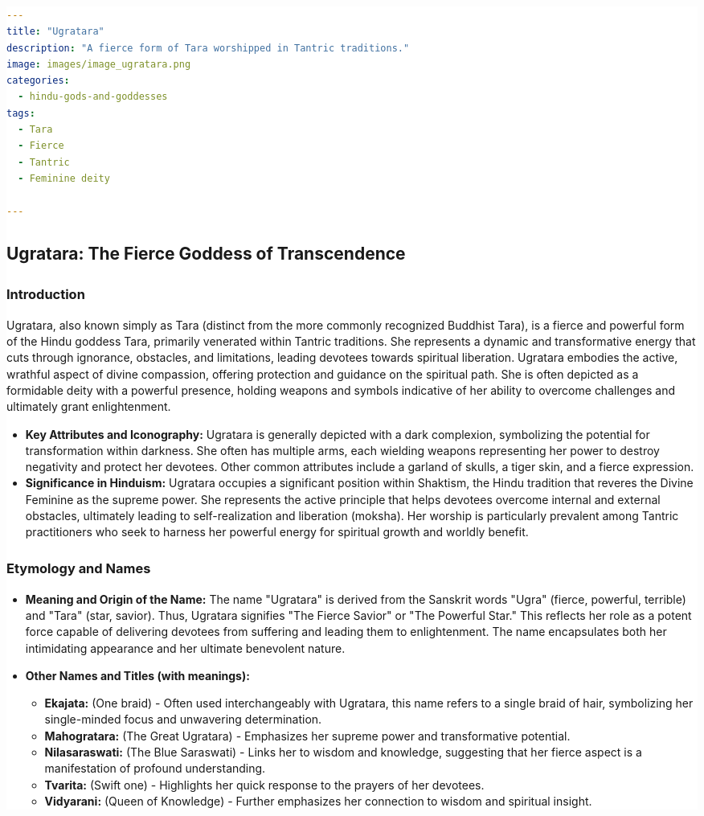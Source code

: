 ```yaml
---
title: "Ugratara"
description: "A fierce form of Tara worshipped in Tantric traditions."
image: images/image_ugratara.png
categories:
  - hindu-gods-and-goddesses
tags:
  - Tara
  - Fierce
  - Tantric
  - Feminine deity

---
```


## Ugratara: The Fierce Goddess of Transcendence

### Introduction

Ugratara, also known simply as Tara (distinct from the more commonly recognized Buddhist Tara), is a fierce and powerful form of the Hindu goddess Tara, primarily venerated within Tantric traditions. She represents a dynamic and transformative energy that cuts through ignorance, obstacles, and limitations, leading devotees towards spiritual liberation. Ugratara embodies the active, wrathful aspect of divine compassion, offering protection and guidance on the spiritual path. She is often depicted as a formidable deity with a powerful presence, holding weapons and symbols indicative of her ability to overcome challenges and ultimately grant enlightenment.

*   **Key Attributes and Iconography:** Ugratara is generally depicted with a dark complexion, symbolizing the potential for transformation within darkness. She often has multiple arms, each wielding weapons representing her power to destroy negativity and protect her devotees. Other common attributes include a garland of skulls, a tiger skin, and a fierce expression.
*   **Significance in Hinduism:** Ugratara occupies a significant position within Shaktism, the Hindu tradition that reveres the Divine Feminine as the supreme power. She represents the active principle that helps devotees overcome internal and external obstacles, ultimately leading to self-realization and liberation (moksha). Her worship is particularly prevalent among Tantric practitioners who seek to harness her powerful energy for spiritual growth and worldly benefit.

###  Etymology and Names

*   **Meaning and Origin of the Name:** The name "Ugratara" is derived from the Sanskrit words "Ugra" (fierce, powerful, terrible) and "Tara" (star, savior). Thus, Ugratara signifies "The Fierce Savior" or "The Powerful Star." This reflects her role as a potent force capable of delivering devotees from suffering and leading them to enlightenment. The name encapsulates both her intimidating appearance and her ultimate benevolent nature.
*   **Other Names and Titles (with meanings):**

    *   **Ekajata:** (One braid) - Often used interchangeably with Ugratara, this name refers to a single braid of hair, symbolizing her single-minded focus and unwavering determination.
    *   **Mahogratara:** (The Great Ugratara) - Emphasizes her supreme power and transformative potential.
    *   **Nilasaraswati:** (The Blue Saraswati) - Links her to wisdom and knowledge, suggesting that her fierce aspect is a manifestation of profound understanding.
    *   **Tvarita:** (Swift one) - Highlights her quick response to the prayers of her devotees.
    *   **Vidyarani:** (Queen of Knowledge) - Further emphasizes her connection to wisdom and spiritual insight.
